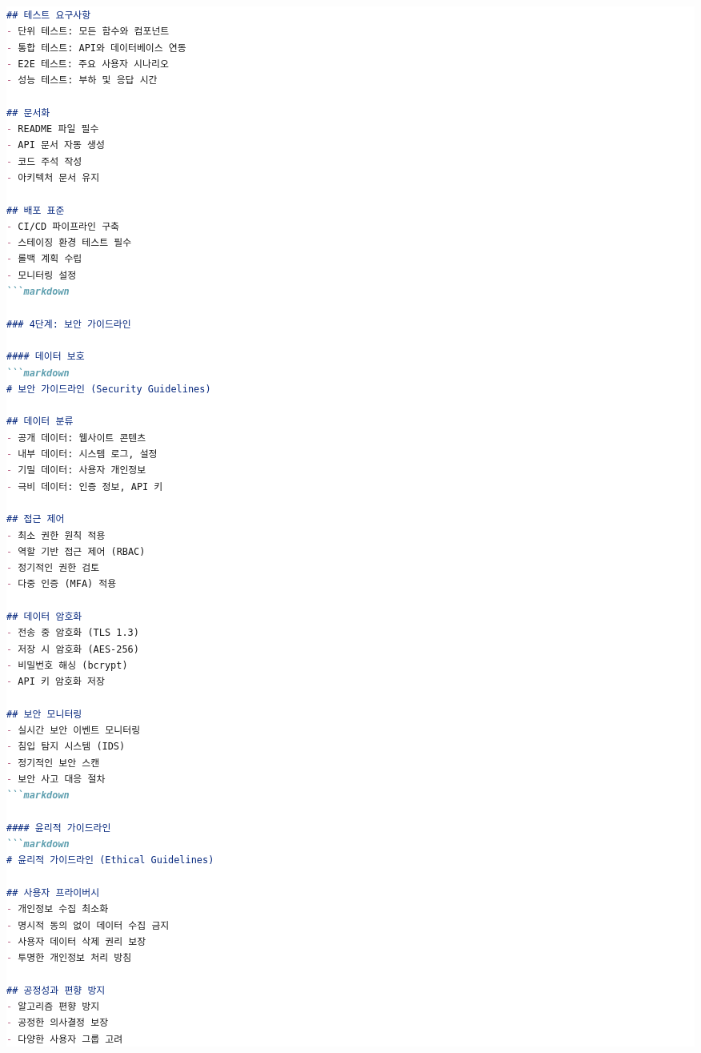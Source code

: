 ```markdown
## 테스트 요구사항
- 단위 테스트: 모든 함수와 컴포넌트
- 통합 테스트: API와 데이터베이스 연동
- E2E 테스트: 주요 사용자 시나리오
- 성능 테스트: 부하 및 응답 시간

## 문서화
- README 파일 필수
- API 문서 자동 생성
- 코드 주석 작성
- 아키텍처 문서 유지

## 배포 표준
- CI/CD 파이프라인 구축
- 스테이징 환경 테스트 필수
- 롤백 계획 수립
- 모니터링 설정
```markdown

### 4단계: 보안 가이드라인

#### 데이터 보호
```markdown
# 보안 가이드라인 (Security Guidelines)

## 데이터 분류
- 공개 데이터: 웹사이트 콘텐츠
- 내부 데이터: 시스템 로그, 설정
- 기밀 데이터: 사용자 개인정보
- 극비 데이터: 인증 정보, API 키

## 접근 제어
- 최소 권한 원칙 적용
- 역할 기반 접근 제어 (RBAC)
- 정기적인 권한 검토
- 다중 인증 (MFA) 적용

## 데이터 암호화
- 전송 중 암호화 (TLS 1.3)
- 저장 시 암호화 (AES-256)
- 비밀번호 해싱 (bcrypt)
- API 키 암호화 저장

## 보안 모니터링
- 실시간 보안 이벤트 모니터링
- 침입 탐지 시스템 (IDS)
- 정기적인 보안 스캔
- 보안 사고 대응 절차
```markdown

#### 윤리적 가이드라인
```markdown
# 윤리적 가이드라인 (Ethical Guidelines)

## 사용자 프라이버시
- 개인정보 수집 최소화
- 명시적 동의 없이 데이터 수집 금지
- 사용자 데이터 삭제 권리 보장
- 투명한 개인정보 처리 방침

## 공정성과 편향 방지
- 알고리즘 편향 방지
- 공정한 의사결정 보장
- 다양한 사용자 그룹 고려
```